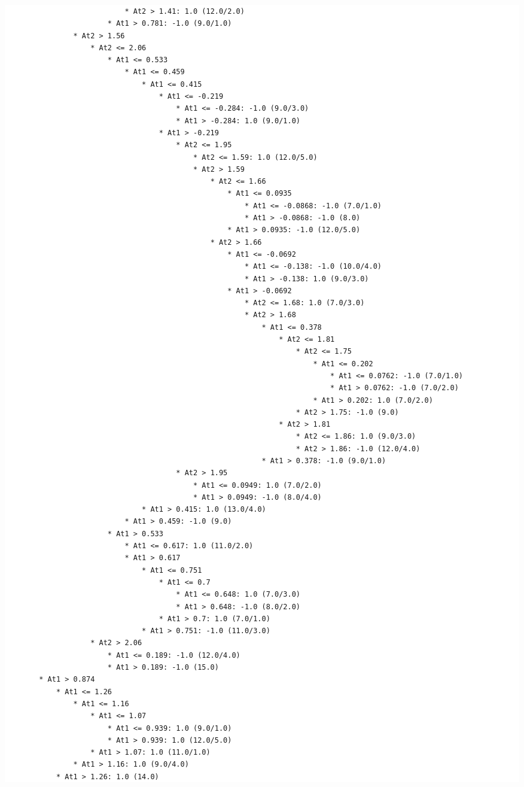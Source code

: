 								* At2 > 1.41: 1.0 (12.0/2.0)
							* At1 > 0.781: -1.0 (9.0/1.0)
					* At2 > 1.56
						* At2 <= 2.06
							* At1 <= 0.533
								* At1 <= 0.459
									* At1 <= 0.415
										* At1 <= -0.219
											* At1 <= -0.284: -1.0 (9.0/3.0)
											* At1 > -0.284: 1.0 (9.0/1.0)
										* At1 > -0.219
											* At2 <= 1.95
												* At2 <= 1.59: 1.0 (12.0/5.0)
												* At2 > 1.59
													* At2 <= 1.66
														* At1 <= 0.0935
															* At1 <= -0.0868: -1.0 (7.0/1.0)
															* At1 > -0.0868: -1.0 (8.0)
														* At1 > 0.0935: -1.0 (12.0/5.0)
													* At2 > 1.66
														* At1 <= -0.0692
															* At1 <= -0.138: -1.0 (10.0/4.0)
															* At1 > -0.138: 1.0 (9.0/3.0)
														* At1 > -0.0692
															* At2 <= 1.68: 1.0 (7.0/3.0)
															* At2 > 1.68
																* At1 <= 0.378
																	* At2 <= 1.81
																		* At2 <= 1.75
																			* At1 <= 0.202
																				* At1 <= 0.0762: -1.0 (7.0/1.0)
																				* At1 > 0.0762: -1.0 (7.0/2.0)
																			* At1 > 0.202: 1.0 (7.0/2.0)
																		* At2 > 1.75: -1.0 (9.0)
																	* At2 > 1.81
																		* At2 <= 1.86: 1.0 (9.0/3.0)
																		* At2 > 1.86: -1.0 (12.0/4.0)
																* At1 > 0.378: -1.0 (9.0/1.0)
											* At2 > 1.95
												* At1 <= 0.0949: 1.0 (7.0/2.0)
												* At1 > 0.0949: -1.0 (8.0/4.0)
									* At1 > 0.415: 1.0 (13.0/4.0)
								* At1 > 0.459: -1.0 (9.0)
							* At1 > 0.533
								* At1 <= 0.617: 1.0 (11.0/2.0)
								* At1 > 0.617
									* At1 <= 0.751
										* At1 <= 0.7
											* At1 <= 0.648: 1.0 (7.0/3.0)
											* At1 > 0.648: -1.0 (8.0/2.0)
										* At1 > 0.7: 1.0 (7.0/1.0)
									* At1 > 0.751: -1.0 (11.0/3.0)
						* At2 > 2.06
							* At1 <= 0.189: -1.0 (12.0/4.0)
							* At1 > 0.189: -1.0 (15.0)
			* At1 > 0.874
				* At1 <= 1.26
					* At1 <= 1.16
						* At1 <= 1.07
							* At1 <= 0.939: 1.0 (9.0/1.0)
							* At1 > 0.939: 1.0 (12.0/5.0)
						* At1 > 1.07: 1.0 (11.0/1.0)
					* At1 > 1.16: 1.0 (9.0/4.0)
				* At1 > 1.26: 1.0 (14.0)